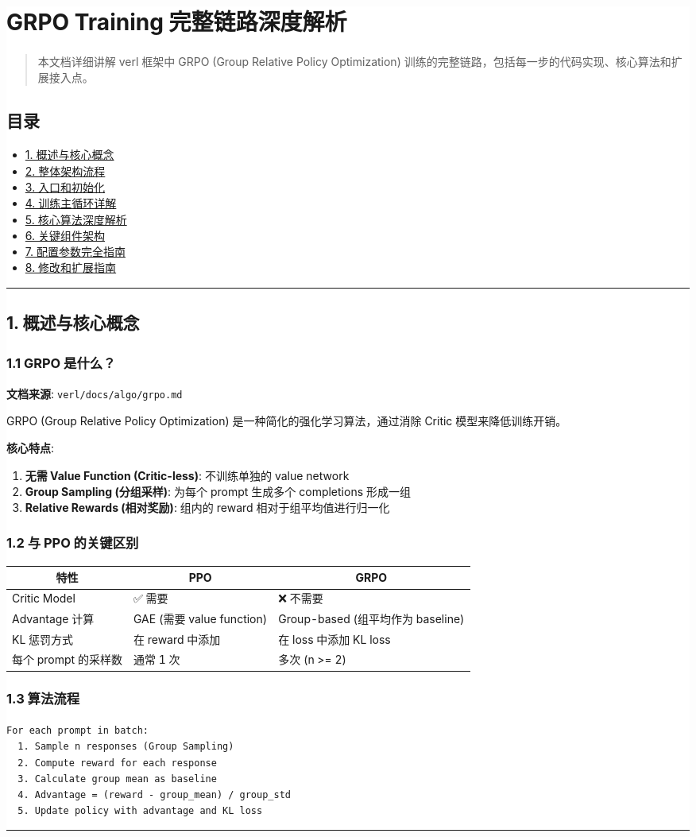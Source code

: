 # GRPO Training 完整链路深度解析

> 本文档详细讲解 verl 框架中 GRPO (Group Relative Policy Optimization) 训练的完整链路，包括每一步的代码实现、核心算法和扩展接入点。

## 目录

- [1. 概述与核心概念](#1-概述与核心概念)
- [2. 整体架构流程](#2-整体架构流程)
- [3. 入口和初始化](#3-入口和初始化)
- [4. 训练主循环详解](#4-训练主循环详解)
- [5. 核心算法深度解析](#5-核心算法深度解析)
- [6. 关键组件架构](#6-关键组件架构)
- [7. 配置参数完全指南](#7-配置参数完全指南)
- [8. 修改和扩展指南](#8-修改和扩展指南)

---

## 1. 概述与核心概念

### 1.1 GRPO 是什么？

**文档来源**: `verl/docs/algo/grpo.md`

GRPO (Group Relative Policy Optimization) 是一种简化的强化学习算法，通过消除 Critic 模型来降低训练开销。

**核心特点**:
1. **无需 Value Function (Critic-less)**: 不训练单独的 value network
2. **Group Sampling (分组采样)**: 为每个 prompt 生成多个 completions 形成一组
3. **Relative Rewards (相对奖励)**: 组内的 reward 相对于组平均值进行归一化

### 1.2 与 PPO 的关键区别

| 特性 | PPO | GRPO |
|------|-----|------|
| Critic Model | ✅ 需要 | ❌ 不需要 |
| Advantage 计算 | GAE (需要 value function) | Group-based (组平均作为 baseline) |
| KL 惩罚方式 | 在 reward 中添加 | 在 loss 中添加 KL loss |
| 每个 prompt 的采样数 | 通常 1 次 | 多次 (n >= 2) |

### 1.3 算法流程

```
For each prompt in batch:
  1. Sample n responses (Group Sampling)
  2. Compute reward for each response
  3. Calculate group mean as baseline
  4. Advantage = (reward - group_mean) / group_std
  5. Update policy with advantage and KL loss
```

---